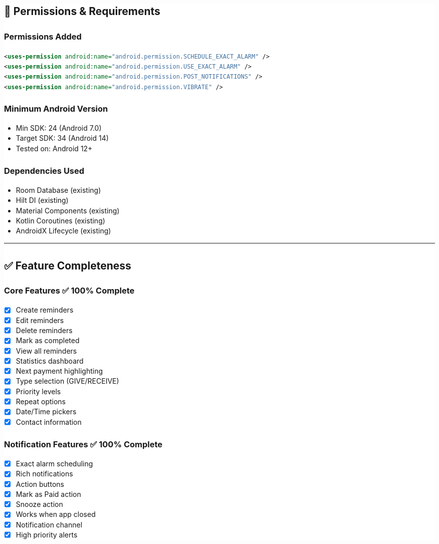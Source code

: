 
## 📱 Permissions & Requirements

### **Permissions Added**
```xml
<uses-permission android:name="android.permission.SCHEDULE_EXACT_ALARM" />
<uses-permission android:name="android.permission.USE_EXACT_ALARM" />
<uses-permission android:name="android.permission.POST_NOTIFICATIONS" />
<uses-permission android:name="android.permission.VIBRATE" />
```

### **Minimum Android Version**
- Min SDK: 24 (Android 7.0)
- Target SDK: 34 (Android 14)
- Tested on: Android 12+

### **Dependencies Used**
- Room Database (existing)
- Hilt DI (existing)
- Material Components (existing)
- Kotlin Coroutines (existing)
- AndroidX Lifecycle (existing)

---

## ✅ Feature Completeness

### **Core Features** ✅ 100% Complete
- [x] Create reminders
- [x] Edit reminders
- [x] Delete reminders
- [x] Mark as completed
- [x] View all reminders
- [x] Statistics dashboard
- [x] Next payment highlighting
- [x] Type selection (GIVE/RECEIVE)
- [x] Priority levels
- [x] Repeat options
- [x] Date/Time pickers
- [x] Contact information

### **Notification Features** ✅ 100% Complete
- [x] Exact alarm scheduling
- [x] Rich notifications
- [x] Action buttons
- [x] Mark as Paid action
- [x] Snooze action
- [x] Works when app closed
- [x] Notification channel
- [x] High priority alerts
